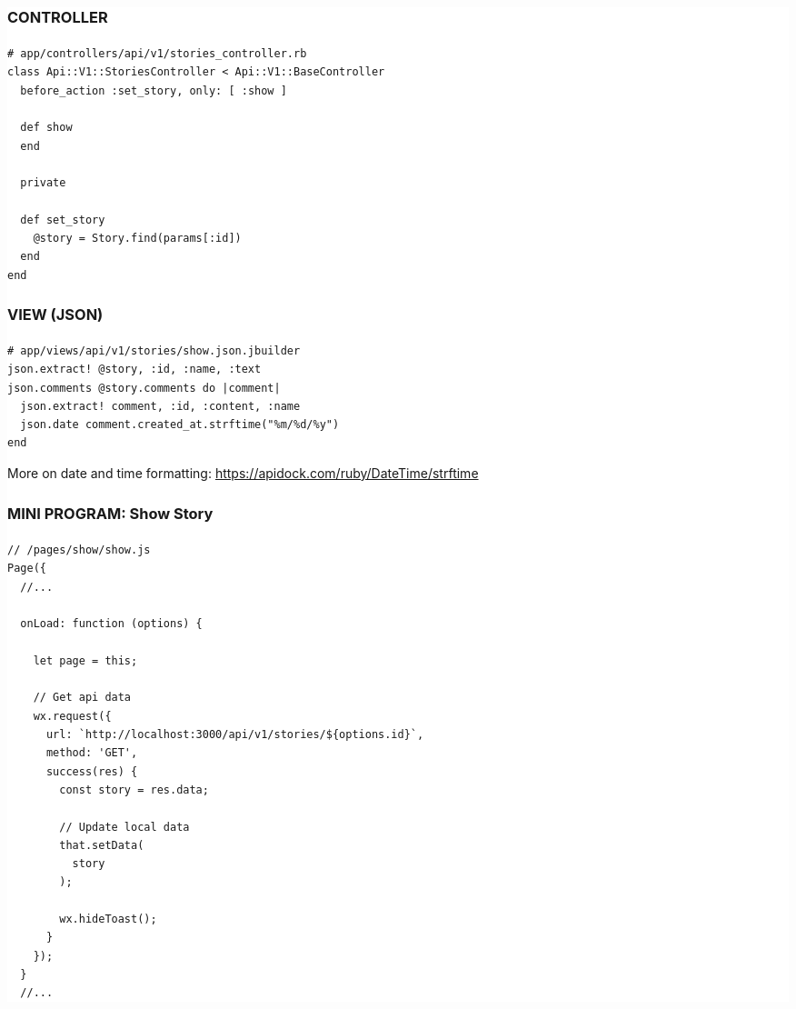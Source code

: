 ### CONTROLLER

```
# app/controllers/api/v1/stories_controller.rb
class Api::V1::StoriesController < Api::V1::BaseController
  before_action :set_story, only: [ :show ]

  def show
  end

  private

  def set_story
    @story = Story.find(params[:id])
  end
end
```

### VIEW (JSON)

```
# app/views/api/v1/stories/show.json.jbuilder
json.extract! @story, :id, :name, :text
json.comments @story.comments do |comment|
  json.extract! comment, :id, :content, :name
  json.date comment.created_at.strftime("%m/%d/%y")
end
```

More on date and time formatting: https://apidock.com/ruby/DateTime/strftime

### MINI PROGRAM: Show Story

```
// /pages/show/show.js
Page({
  //...

  onLoad: function (options) {

    let page = this;

    // Get api data
    wx.request({
      url: `http://localhost:3000/api/v1/stories/${options.id}`,
      method: 'GET',
      success(res) {
        const story = res.data;

        // Update local data
        that.setData(
          story
        );

        wx.hideToast();
      }
    });
  }
  //...
```
